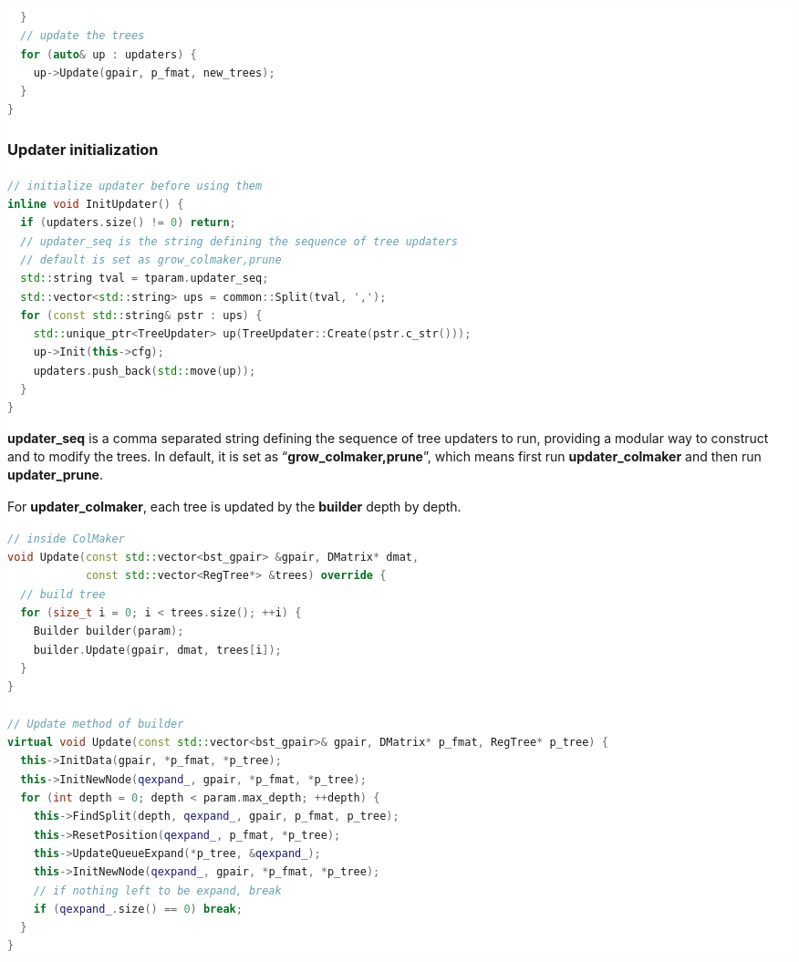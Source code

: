 ```cpp
  }
  // update the trees
  for (auto& up : updaters) {
    up->Update(gpair, p_fmat, new_trees);
  }
}
```

### Updater initialization
```cpp
// initialize updater before using them
inline void InitUpdater() {
  if (updaters.size() != 0) return;
  // updater_seq is the string defining the sequence of tree updaters
  // default is set as grow_colmaker,prune
  std::string tval = tparam.updater_seq;
  std::vector<std::string> ups = common::Split(tval, ',');
  for (const std::string& pstr : ups) {
    std::unique_ptr<TreeUpdater> up(TreeUpdater::Create(pstr.c_str()));
    up->Init(this->cfg);
    updaters.push_back(std::move(up));
  }
}
```

**updater_seq** is a comma separated string defining the sequence of tree
updaters to run, providing a modular way to construct and to modify the trees.
In default, it is set as “**grow_colmaker,prune**”, which means first run
**updater_colmaker** and then run **updater_prune**.

For **updater_colmaker**, each tree is updated by the **builder** depth by
depth.
```cpp
// inside ColMaker
void Update(const std::vector<bst_gpair> &gpair, DMatrix* dmat, 
            const std::vector<RegTree*> &trees) override {
  // build tree
  for (size_t i = 0; i < trees.size(); ++i) {
    Builder builder(param);
    builder.Update(gpair, dmat, trees[i]);
  }
}

// Update method of builder
virtual void Update(const std::vector<bst_gpair>& gpair, DMatrix* p_fmat, RegTree* p_tree) {
  this->InitData(gpair, *p_fmat, *p_tree);
  this->InitNewNode(qexpand_, gpair, *p_fmat, *p_tree);
  for (int depth = 0; depth < param.max_depth; ++depth) {
    this->FindSplit(depth, qexpand_, gpair, p_fmat, p_tree);
    this->ResetPosition(qexpand_, p_fmat, *p_tree);
    this->UpdateQueueExpand(*p_tree, &qexpand_);
    this->InitNewNode(qexpand_, gpair, *p_fmat, *p_tree);
    // if nothing left to be expand, break
    if (qexpand_.size() == 0) break;
  }
}
```
